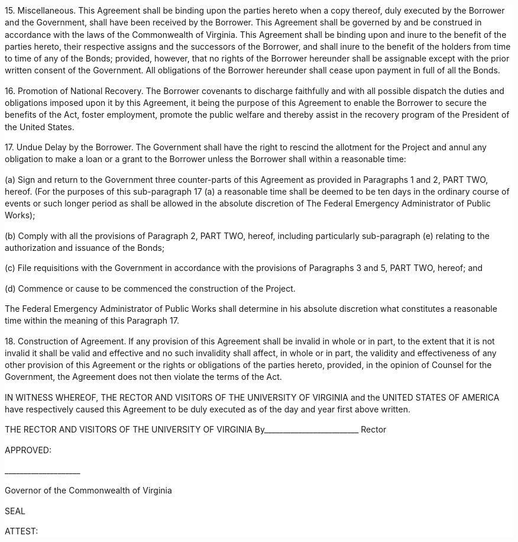 15\. Miscellaneous. This Agreement shall be binding upon the parties hereto when a copy thereof, duly executed by the Borrower and the Government, shall have been received by the Borrower. This Agreement shall be governed by and be construed in accordance with the laws of the Commonwealth of Virginia. This Agreement shall be binding upon and inure to the benefit of the parties hereto, their respective assigns and the successors of the Borrower, and shall inure to the benefit of the holders from time to time of any of the Bonds; provided, however, that no rights of the Borrower hereunder shall be assignable except with the prior written consent of the Government. All obligations of the Borrower hereunder shall cease upon payment in full of all the Bonds.

16\. Promotion of National Recovery. The Borrower covenants to discharge faithfully and with all possible dispatch the duties and obligations imposed upon it by this Agreement, it being the purpose of this Agreement to enable the Borrower to secure the benefits of the Act, foster employment, promote the public welfare and thereby assist in the recovery program of the President of the United States.

17\. Undue Delay by the Borrower. The Government shall have the right to rescind the allotment for the Project and annul any obligation to make a loan or a grant to the Borrower unless the Borrower shall within a reasonable time:

(a) Sign and return to the Government three counter-parts of this Agreement as provided in Paragraphs 1 and 2, PART TWO, hereof. (For the purposes of this sub-paragraph 17 (a) a reasonable time shall be deemed to be ten days in the ordinary course of events or such longer period as shall be allowed in the absolute discretion of The Federal Emergency Administrator of Public Works);

(b) Comply with all the provisions of Paragraph 2, PART TWO, hereof, including particularly sub-paragraph (e) relating to the authorization and issuance of the Bonds;

(c) File requisitions with the Government in accordance with the provisions of Paragraphs 3 and 5, PART TWO, hereof; and

(d) Commence or cause to be commenced the construction of the Project.

The Federal Emergency Administrator of Public Works shall determine in his absolute discretion what constitutes a reasonable time within the meaning of this Paragraph 17.

18\. Construction of Agreement. If any provision of this Agreement shall be invalid in whole or in part, to the extent that it is not invalid it shall be valid and effective and no such invalidity shall affect, in whole or in part, the validity and effectiveness of any other provision of this Agreement or the rights or obligations of the parties hereto, provided, in the opinion of Counsel for the Government, the Agreement does not then violate the terms of the Act.

IN WITNESS WHEREOF, THE RECTOR AND VISITORS OF THE UNIVERSITY OF VIRGINIA and the UNITED STATES OF AMERICA have respectively caused this Agreement to be duly executed as of the day and year first above written.

THE RECTOR AND VISITORS OF THE UNIVERSITY OF VIRGINIA By\_\_\_\_\_\_\_\_\_\_\_\_\_\_\_\_\_\_\_\_\_\_\_\_\_ Rector

APPROVED:

\_\_\_\_\_\_\_\_\_\_\_\_\_\_\_\_\_\_\_\_

Governor of the Commonwealth of Virginia

SEAL

ATTEST:
